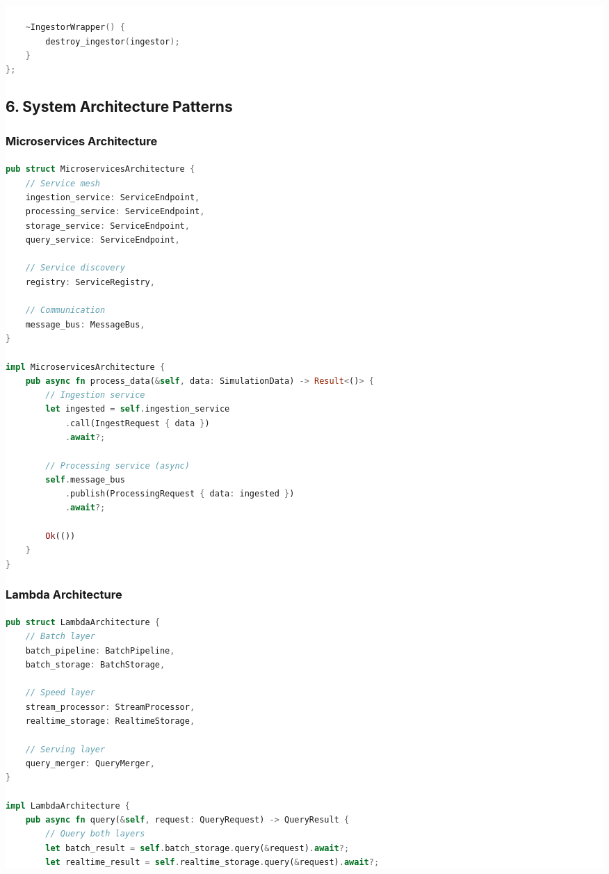 ```cpp
    
    ~IngestorWrapper() {
        destroy_ingestor(ingestor);
    }
};
```

## 6. System Architecture Patterns

### Microservices Architecture
```rust
pub struct MicroservicesArchitecture {
    // Service mesh
    ingestion_service: ServiceEndpoint,
    processing_service: ServiceEndpoint,
    storage_service: ServiceEndpoint,
    query_service: ServiceEndpoint,
    
    // Service discovery
    registry: ServiceRegistry,
    
    // Communication
    message_bus: MessageBus,
}

impl MicroservicesArchitecture {
    pub async fn process_data(&self, data: SimulationData) -> Result<()> {
        // Ingestion service
        let ingested = self.ingestion_service
            .call(IngestRequest { data })
            .await?;
        
        // Processing service (async)
        self.message_bus
            .publish(ProcessingRequest { data: ingested })
            .await?;
        
        Ok(())
    }
}
```

### Lambda Architecture
```rust
pub struct LambdaArchitecture {
    // Batch layer
    batch_pipeline: BatchPipeline,
    batch_storage: BatchStorage,
    
    // Speed layer
    stream_processor: StreamProcessor,
    realtime_storage: RealtimeStorage,
    
    // Serving layer
    query_merger: QueryMerger,
}

impl LambdaArchitecture {
    pub async fn query(&self, request: QueryRequest) -> QueryResult {
        // Query both layers
        let batch_result = self.batch_storage.query(&request).await?;
        let realtime_result = self.realtime_storage.query(&request).await?;
```